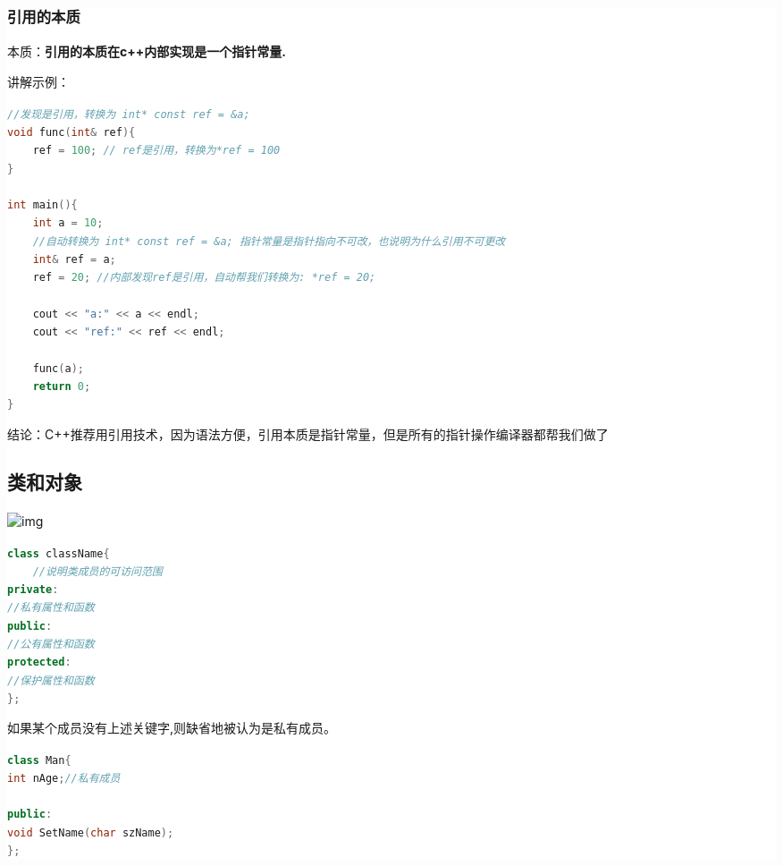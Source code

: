 ### 引用的本质

本质：**引用的本质在c++内部实现是一个指针常量.**

讲解示例：

```C++
//发现是引用，转换为 int* const ref = &a;
void func(int& ref){
	ref = 100; // ref是引用，转换为*ref = 100
}

int main(){
	int a = 10;
    //自动转换为 int* const ref = &a; 指针常量是指针指向不可改，也说明为什么引用不可更改
	int& ref = a; 
	ref = 20; //内部发现ref是引用，自动帮我们转换为: *ref = 20;
    
	cout << "a:" << a << endl;
	cout << "ref:" << ref << endl;
    
	func(a);
	return 0;
}
```

结论：C++推荐用引用技术，因为语法方便，引用本质是指针常量，但是所有的指针操作编译器都帮我们做了

## 类和对象

![img](https://www.runoob.com/wp-content/uploads/2015/05/cpp-classes-objects-2020-12-10-11.png)

```c++
class className{
    //说明类成员的可访问范围
private:
//私有属性和函数
public:
//公有属性和函数
protected:
//保护属性和函数
};
```

如果某个成员没有上述关键字,则缺省地被认为是私有成员。

```c++
class Man{
int nAge;//私有成员

public:
void SetName(char szName);
};
```
